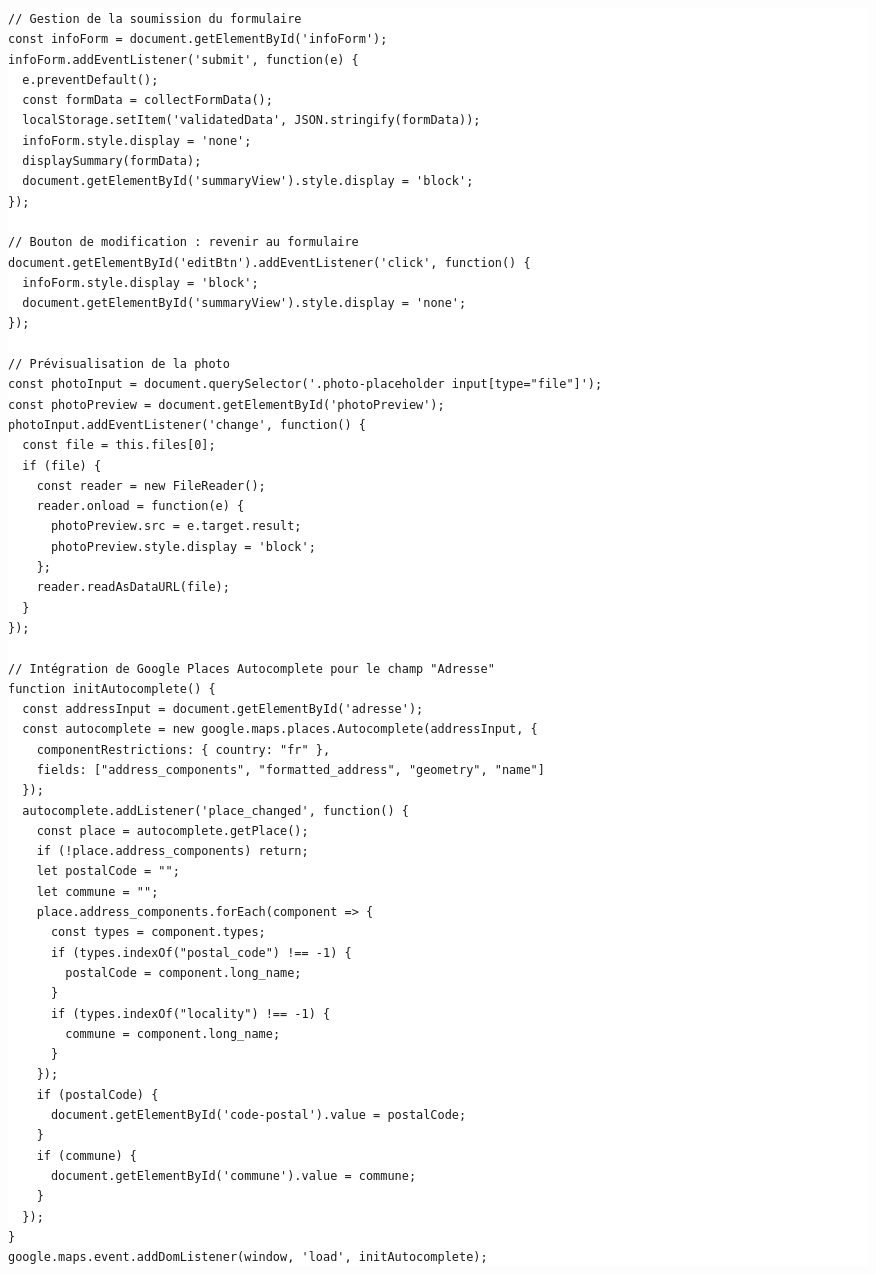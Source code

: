     // Gestion de la soumission du formulaire
    const infoForm = document.getElementById('infoForm');
    infoForm.addEventListener('submit', function(e) {
      e.preventDefault();
      const formData = collectFormData();
      localStorage.setItem('validatedData', JSON.stringify(formData));
      infoForm.style.display = 'none';
      displaySummary(formData);
      document.getElementById('summaryView').style.display = 'block';
    });
    
    // Bouton de modification : revenir au formulaire
    document.getElementById('editBtn').addEventListener('click', function() {
      infoForm.style.display = 'block';
      document.getElementById('summaryView').style.display = 'none';
    });
    
    // Prévisualisation de la photo
    const photoInput = document.querySelector('.photo-placeholder input[type="file"]');
    const photoPreview = document.getElementById('photoPreview');
    photoInput.addEventListener('change', function() {
      const file = this.files[0];
      if (file) {
        const reader = new FileReader();
        reader.onload = function(e) {
          photoPreview.src = e.target.result;
          photoPreview.style.display = 'block';
        };
        reader.readAsDataURL(file);
      }
    });
    
    // Intégration de Google Places Autocomplete pour le champ "Adresse"
    function initAutocomplete() {
      const addressInput = document.getElementById('adresse');
      const autocomplete = new google.maps.places.Autocomplete(addressInput, {
        componentRestrictions: { country: "fr" },
        fields: ["address_components", "formatted_address", "geometry", "name"]
      });
      autocomplete.addListener('place_changed', function() {
        const place = autocomplete.getPlace();
        if (!place.address_components) return;
        let postalCode = "";
        let commune = "";
        place.address_components.forEach(component => {
          const types = component.types;
          if (types.indexOf("postal_code") !== -1) {
            postalCode = component.long_name;
          }
          if (types.indexOf("locality") !== -1) {
            commune = component.long_name;
          }
        });
        if (postalCode) {
          document.getElementById('code-postal').value = postalCode;
        }
        if (commune) {
          document.getElementById('commune').value = commune;
        }
      });
    }
    google.maps.event.addDomListener(window, 'load', initAutocomplete);
    